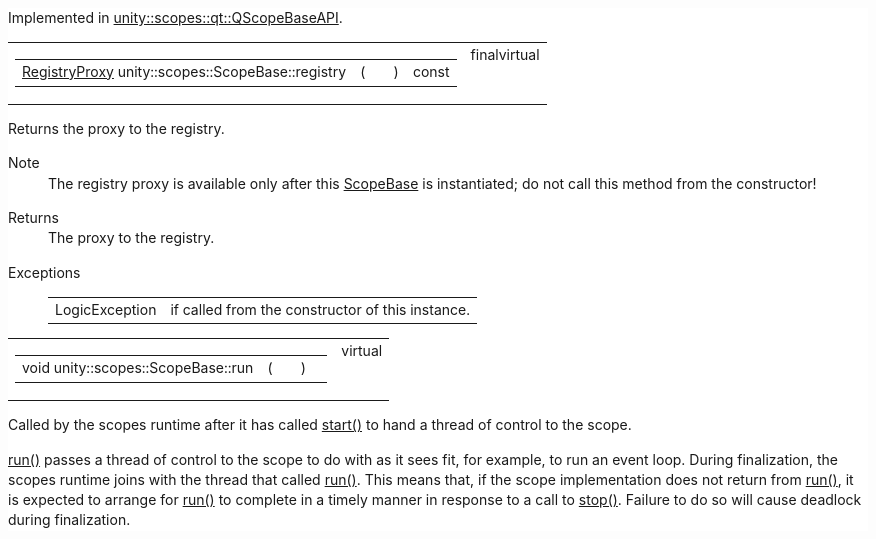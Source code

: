 <p>Implemented in <a class="el" href="unity.scopes.qt.QScopeBaseAPI.md#a839ca01a0085c27edc5ee6fa060f7b75">unity::scopes::qt::QScopeBaseAPI</a>.</p>
<table class="mlabels">
<tr>
<td class="mlabels-left">
<table class="memname">
<tr>
<td class="memname"><a class="el" href="unity.scopes.md#a45babc254d3548863d79ee54f266e84d">RegistryProxy</a> unity::scopes::ScopeBase::registry </td>
<td>(</td>
<td class="paramname"></td><td>)</td>
<td> const</td>
</tr>
</table>
</td>
<td class="mlabels-right">
<span class="mlabels"><span class="mlabel">final</span><span class="mlabel">virtual</span></span>  </td>
</tr>
</table>
<p>Returns the proxy to the registry. </p>
<dl class="section note"><dt>Note</dt><dd>The registry proxy is available only after this <a class="el" href="index.html" title="Base class for a scope implementation. ">ScopeBase</a> is instantiated; do not call this method from the constructor!</dd></dl>
<dl class="section return"><dt>Returns</dt><dd>The proxy to the registry. </dd></dl>
<dl class="exception"><dt>Exceptions</dt><dd>
<table class="exception">
<tr><td class="paramname">LogicException</td><td>if called from the constructor of this instance. </td></tr>
</table>
</dd>
</dl>
<table class="mlabels">
<tr>
<td class="mlabels-left">
<table class="memname">
<tr>
<td class="memname">void unity::scopes::ScopeBase::run </td>
<td>(</td>
<td class="paramname"></td><td>)</td>
<td></td>
</tr>
</table>
</td>
<td class="mlabels-right">
<span class="mlabels"><span class="mlabel">virtual</span></span>  </td>
</tr>
</table>
<p>Called by the scopes runtime after it has called <a class="el" href="#ac25f3f326e2cf25de2f2eca18de5926c" title="Called by the scopes runtime after the create function completes. ">start()</a> to hand a thread of control to the scope. </p>
<p><a class="el" href="#a386e99b98318a70f25db84bbe11c0292" title="Called by the scopes runtime after it has called start() to hand a thread of control to the scope...">run()</a> passes a thread of control to the scope to do with as it sees fit, for example, to run an event loop. During finalization, the scopes runtime joins with the thread that called <a class="el" href="#a386e99b98318a70f25db84bbe11c0292" title="Called by the scopes runtime after it has called start() to hand a thread of control to the scope...">run()</a>. This means that, if the scope implementation does not return from <a class="el" href="#a386e99b98318a70f25db84bbe11c0292" title="Called by the scopes runtime after it has called start() to hand a thread of control to the scope...">run()</a>, it is expected to arrange for <a class="el" href="#a386e99b98318a70f25db84bbe11c0292" title="Called by the scopes runtime after it has called start() to hand a thread of control to the scope...">run()</a> to complete in a timely manner in response to a call to <a class="el" href="#a80c5fec9e985dbb315d780ef2a56bfbf" title="Called by the scopes runtime when the scope should shut down. ">stop()</a>. Failure to do so will cause deadlock during finalization.</p>